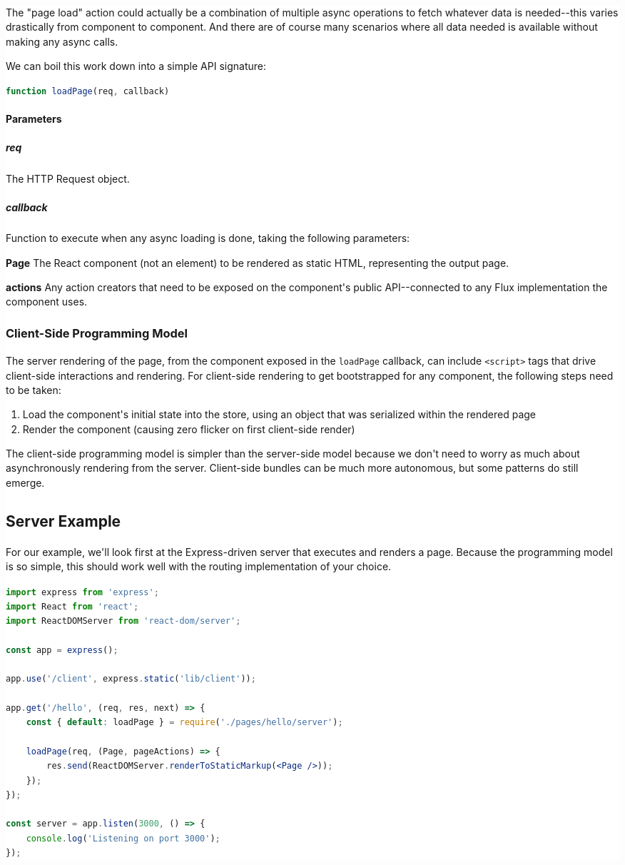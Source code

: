 The "page load" action could actually be a combination of multiple async operations to fetch whatever data is needed--this varies drastically from component to component.  And there are of course many scenarios where all data needed is available without making any async calls.

We can boil this work down into a simple API signature:

``` js
function loadPage(req, callback)
```

#### Parameters

##### req
The HTTP Request object.

##### callback
Function to execute when any async loading is done, taking the following parameters:

**Page**
The React component (not an element) to be rendered as static HTML, representing the output page.

**actions**
Any action creators that need to be exposed on the component's public API--connected to any Flux implementation the component uses.

### Client-Side Programming Model

The server rendering of the page, from the component exposed in the `loadPage` callback, can include `<script>` tags that drive client-side interactions and rendering.  For client-side rendering to get bootstrapped for any component, the following steps need to be taken:

1. Load the component's initial state into the store, using an object that was serialized within the rendered page
1. Render the component (causing zero flicker on first client-side render)

The client-side programming model is simpler than the server-side model because we don't need to worry as much about asynchronously rendering from the server.  Client-side bundles can be much more autonomous, but some patterns do still emerge.

## Server Example

For our example, we'll look first at the Express-driven server that executes and renders a page.  Because the programming model is so simple, this  should work well with the routing implementation of your choice.

``` jsx
import express from 'express';
import React from 'react';
import ReactDOMServer from 'react-dom/server';

const app = express();

app.use('/client', express.static('lib/client'));

app.get('/hello', (req, res, next) => {
    const { default: loadPage } = require('./pages/hello/server');

    loadPage(req, (Page, pageActions) => {
        res.send(ReactDOMServer.renderToStaticMarkup(<Page />));
    });
});

const server = app.listen(3000, () => {
    console.log('Listening on port 3000');
});
```

